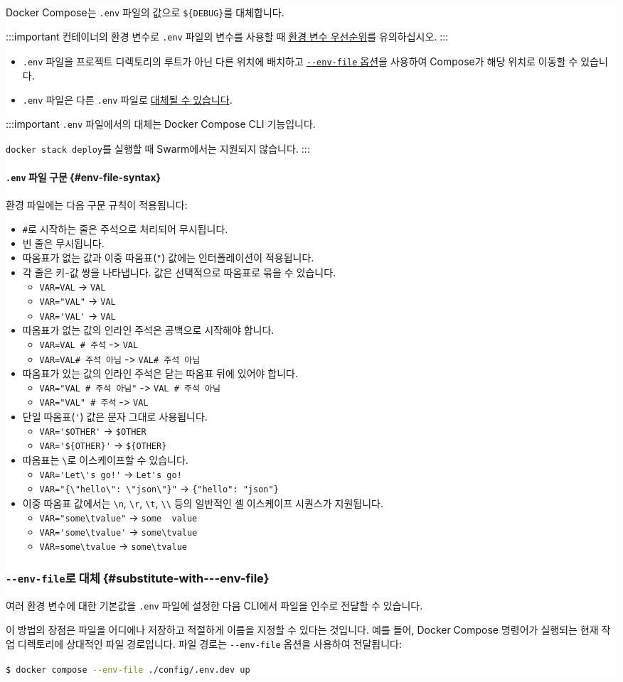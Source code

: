   Docker Compose는 `.env` 파일의 값으로 `${DEBUG}`를 대체합니다.

  :::important
  컨테이너의 환경 변수로 `.env` 파일의 변수를 사용할 때 [환경 변수 우선순위](envvars-precedence.md)를 유의하십시오.
  :::

- `.env` 파일을 프로젝트 디렉토리의 루트가 아닌 다른 위치에 배치하고 [`--env-file` 옵션](#substitute-with---env-file)을 사용하여 Compose가 해당 위치로 이동할 수 있습니다.

- `.env` 파일은 다른 `.env` 파일로 [대체될 수 있습니다](#substitute-with---env-file).

:::important
`.env` 파일에서의 대체는 Docker Compose CLI 기능입니다.

`docker stack deploy`를 실행할 때 Swarm에서는 지원되지 않습니다.
:::

#### `.env` 파일 구문 {#env-file-syntax}

환경 파일에는 다음 구문 규칙이 적용됩니다:

- `#`로 시작하는 줄은 주석으로 처리되어 무시됩니다.
- 빈 줄은 무시됩니다.
- 따옴표가 없는 값과 이중 따옴표(`"`) 값에는 인터폴레이션이 적용됩니다.
- 각 줄은 키-값 쌍을 나타냅니다. 값은 선택적으로 따옴표로 묶을 수 있습니다.
  - `VAR=VAL` -> `VAL`
  - `VAR="VAL"` -> `VAL`
  - `VAR='VAL'` -> `VAL`
- 따옴표가 없는 값의 인라인 주석은 공백으로 시작해야 합니다.
  - `VAR=VAL # 주석` -> `VAL`
  - `VAR=VAL# 주석 아님` -> `VAL# 주석 아님`
- 따옴표가 있는 값의 인라인 주석은 닫는 따옴표 뒤에 있어야 합니다.
  - `VAR="VAL # 주석 아님"` -> `VAL # 주석 아님`
  - `VAR="VAL" # 주석` -> `VAL`
- 단일 따옴표(`'`) 값은 문자 그대로 사용됩니다.
  - `VAR='$OTHER'` -> `$OTHER`
  - `VAR='${OTHER}'` -> `${OTHER}`
- 따옴표는 `\`로 이스케이프할 수 있습니다.
  - `VAR='Let\'s go!'` -> `Let's go!`
  - `VAR="{\"hello\": \"json\"}"` -> `{"hello": "json"}`
- 이중 따옴표 값에서는 `\n`, `\r`, `\t`, `\\` 등의 일반적인 셸 이스케이프 시퀀스가 지원됩니다.
  - `VAR="some\tvalue"` -> `some  value`
  - `VAR='some\tvalue'` -> `some\tvalue`
  - `VAR=some\tvalue` -> `some\tvalue`

### `--env-file`로 대체 {#substitute-with---env-file}

여러 환경 변수에 대한 기본값을 `.env` 파일에 설정한 다음 CLI에서 파일을 인수로 전달할 수 있습니다.

이 방법의 장점은 파일을 어디에나 저장하고 적절하게 이름을 지정할 수 있다는 것입니다. 예를 들어, Docker Compose 명령어가 실행되는 현재 작업 디렉토리에 상대적인 파일 경로입니다. 파일 경로는 `--env-file` 옵션을 사용하여 전달됩니다:

```bash
$ docker compose --env-file ./config/.env.dev up
```
